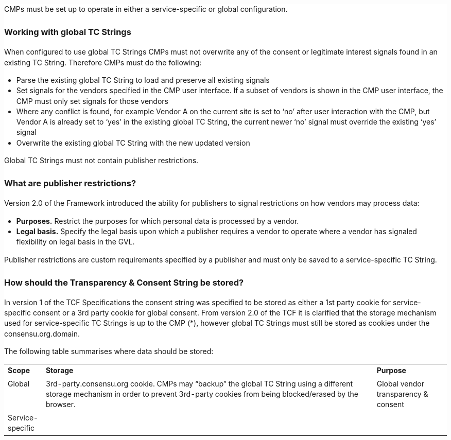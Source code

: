 CMPs must be set up to operate in either a service-specific or global configuration.


### Working with global TC Strings <a name="global-tcstrings"></a>

When configured to use global TC Strings CMPs must not overwrite any of the consent or legitimate interest signals found in an existing TC String. Therefore CMPs must do the following:



*   Parse the existing global TC String to load and preserve all existing signals
*   Set signals for the vendors specified in the CMP user interface. If a subset of vendors is shown in the CMP user interface, the CMP must only set signals for those vendors
*   Where any conflict is found, for example Vendor A on the current site is set to ‘no’ after user interaction with the CMP, but Vendor A is already set to ‘yes’ in the existing global TC String, the current newer ‘no’ signal must override the existing ‘yes’ signal
*   Overwrite the existing global TC String with the new updated version

Global TC Strings must not contain publisher restrictions.


### What are publisher restrictions? <a name="pubrestrictions"></a>

Version 2.0 of the Framework introduced the ability for publishers to signal restrictions on how vendors may process data:



*   **Purposes.** Restrict the purposes for which personal data is processed by a vendor.
*   **Legal basis.** Specify the legal basis upon which a publisher requires a vendor to operate where a vendor has signaled flexibility on legal basis in the GVL.

Publisher restrictions are custom requirements specified by a publisher and must only be saved to a service-specific TC String.


### How should the Transparency & Consent String be stored? <a name="howtostore"></a>

In version 1 of the TCF Specifications the consent string was specified to be stored as either a 1st party cookie for service-specific consent or a 3rd party cookie for global consent. From version 2.0 of the TCF it is clarified that the storage mechanism used for service-specific TC Strings is up to the CMP (*), however global TC Strings must still be stored as cookies under the consensu.org.domain.

The following table summarises where data should be stored:


<table>
  <tr>
   <td><strong>Scope</strong>
   </td>
   <td><strong>Storage</strong>
   </td>
   <td><strong>Purpose</strong>
   </td>
  </tr>
  <tr>
   <td>Global
   </td>
   <td>3rd-party.consensu.org cookie. CMPs may “backup” the global TC String using a different storage mechanism in order to prevent 3rd-party cookies from being blocked/erased by the browser.
   </td>
   <td>Global vendor transparency & consent
   </td>
  </tr>
  <tr>
   <td>Service-specific